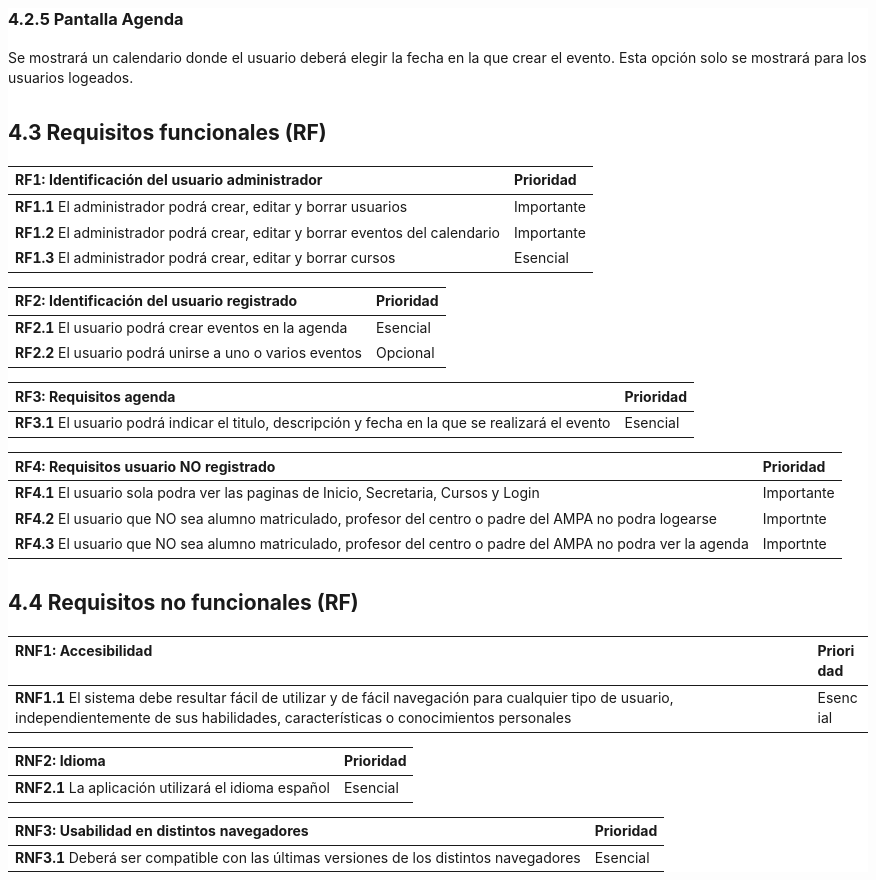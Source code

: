 <div id='id425' /> 

### 4.2.5 Pantalla Agenda  
Se mostrará un calendario donde el usuario deberá elegir la fecha en la que crear el evento. Esta opción solo se mostrará para los usuarios logeados.

<div id='id43' /> 

## 4.3 Requisitos funcionales (RF)

| RF1: Identificación del usuario administrador | Prioridad |
| :------------ | :------------- |
| **RF1.1** El administrador podrá crear, editar y borrar usuarios                                  | Importante |
| **RF1.2** El administrador podrá crear, editar y borrar eventos del calendario                    | Importante |
| **RF1.3** El administrador podrá crear, editar y borrar cursos                                    | Esencial |

RF2: Identificación del usuario registrado | Prioridad
:------------ | :-------------
**RF2.1** El usuario podrá crear eventos en la agenda                                                 | Esencial
**RF2.2** El usuario podrá unirse a uno o varios eventos                                              | Opcional

RF3: Requisitos agenda | Prioridad
:------------ | :-------------
**RF3.1** El usuario podrá indicar el titulo, descripción y fecha en la que se realizará el evento     | Esencial

RF4: Requisitos usuario NO registrado | Prioridad
:------------ | :-------------
**RF4.1** El usuario sola podra ver las paginas de Inicio, Secretaria, Cursos y Login                               | Importante
**RF4.2** El usuario que NO sea alumno matriculado, profesor del centro o padre del AMPA no podra logearse          | Importnte
**RF4.3** El usuario que NO sea alumno matriculado, profesor del centro o padre del AMPA no podra ver la agenda     | Importnte

<div id='id44' /> 

## 4.4 Requisitos no funcionales (RF)

RNF1: Accesibilidad | Prioridad
:------------ | :-------------
**RNF1.1** El sistema debe resultar fácil de utilizar y de fácil navegación para cualquier tipo de usuario, independientemente de sus habilidades, características o conocimientos personales | Esencial

RNF2: Idioma | Prioridad
:------------ | :-------------
**RNF2.1** La aplicación utilizará el idioma español | Esencial

RNF3: Usabilidad en distintos navegadores | Prioridad
:------------ | :-------------
**RNF3.1** Deberá ser compatible con las últimas versiones de los distintos navegadores | Esencial
